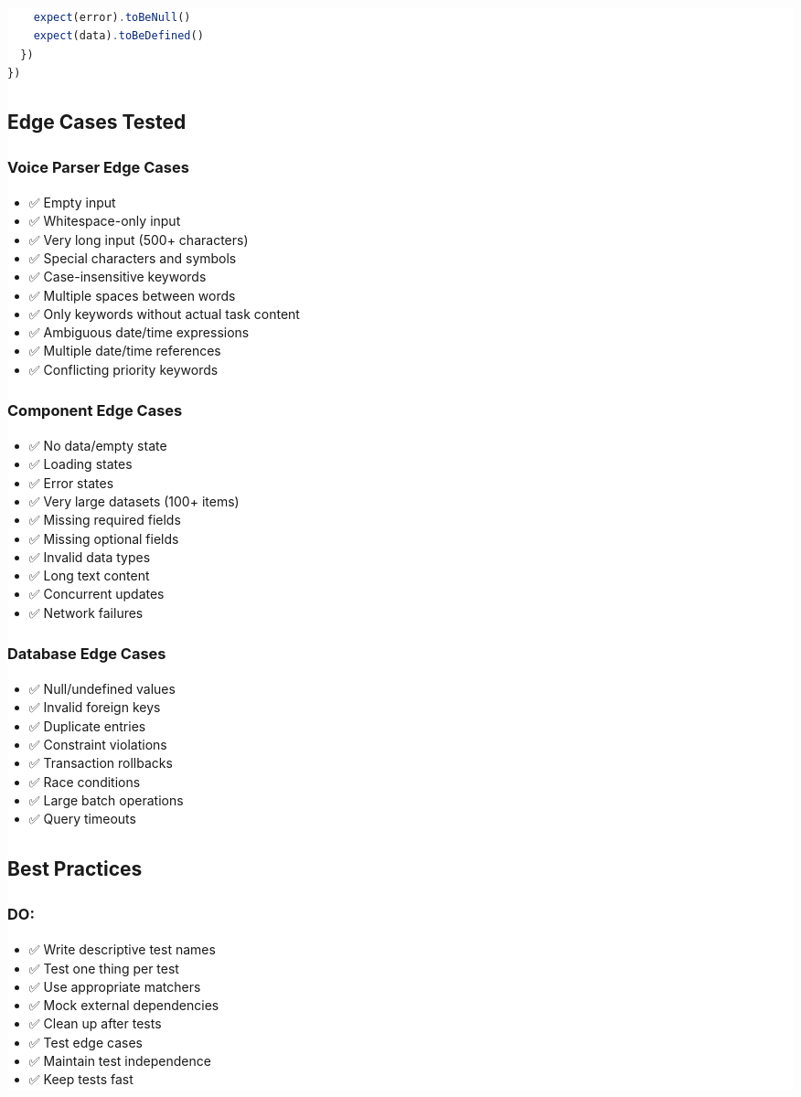 ```typescript
    expect(error).toBeNull()
    expect(data).toBeDefined()
  })
})
```

## Edge Cases Tested

### Voice Parser Edge Cases
- ✅ Empty input
- ✅ Whitespace-only input
- ✅ Very long input (500+ characters)
- ✅ Special characters and symbols
- ✅ Case-insensitive keywords
- ✅ Multiple spaces between words
- ✅ Only keywords without actual task content
- ✅ Ambiguous date/time expressions
- ✅ Multiple date/time references
- ✅ Conflicting priority keywords

### Component Edge Cases
- ✅ No data/empty state
- ✅ Loading states
- ✅ Error states
- ✅ Very large datasets (100+ items)
- ✅ Missing required fields
- ✅ Missing optional fields
- ✅ Invalid data types
- ✅ Long text content
- ✅ Concurrent updates
- ✅ Network failures

### Database Edge Cases
- ✅ Null/undefined values
- ✅ Invalid foreign keys
- ✅ Duplicate entries
- ✅ Constraint violations
- ✅ Transaction rollbacks
- ✅ Race conditions
- ✅ Large batch operations
- ✅ Query timeouts

## Best Practices

### DO:
- ✅ Write descriptive test names
- ✅ Test one thing per test
- ✅ Use appropriate matchers
- ✅ Mock external dependencies
- ✅ Clean up after tests
- ✅ Test edge cases
- ✅ Maintain test independence
- ✅ Keep tests fast
